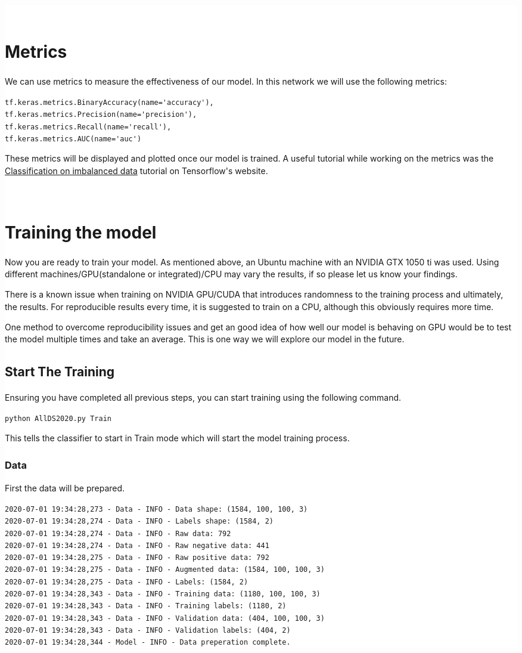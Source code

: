&nbsp;

# Metrics

We can use metrics to measure the effectiveness of our model. In this network we will use the following metrics:

```
tf.keras.metrics.BinaryAccuracy(name='accuracy'),
tf.keras.metrics.Precision(name='precision'),
tf.keras.metrics.Recall(name='recall'),
tf.keras.metrics.AUC(name='auc')
```

These metrics will be displayed and plotted once our model is trained.  A useful tutorial while working on the metrics was the [Classification on imbalanced data](https://www.tensorflow.org/tutorials/structured_data/imbalanced_data) tutorial on Tensorflow's website.

&nbsp;

# Training the model

Now you are ready to train your model. As mentioned above, an Ubuntu machine with an NVIDIA GTX 1050 ti was used. Using different machines/GPU(standalone or integrated)/CPU may vary the results, if so please let us know your findings.

There is a known issue when training on NVIDIA GPU/CUDA that introduces randomness to the training process and ultimately, the results. For reproducible results every time, it is suggested to train on a CPU, although this obviously requires more time.

One method to overcome reproducibility issues and get an good idea of how well our model is behaving on GPU would be to test the model multiple times and take an average. This is one way we will explore our model in the future.

## Start The Training

Ensuring you have completed all previous steps, you can start training using the following command. 

```
python AllDS2020.py Train
```

This tells the classifier to start in Train mode which will start the model training process.

### Data

First the data will be prepared.

```
2020-07-01 19:34:28,273 - Data - INFO - Data shape: (1584, 100, 100, 3)
2020-07-01 19:34:28,274 - Data - INFO - Labels shape: (1584, 2)
2020-07-01 19:34:28,274 - Data - INFO - Raw data: 792
2020-07-01 19:34:28,274 - Data - INFO - Raw negative data: 441
2020-07-01 19:34:28,275 - Data - INFO - Raw positive data: 792
2020-07-01 19:34:28,275 - Data - INFO - Augmented data: (1584, 100, 100, 3)
2020-07-01 19:34:28,275 - Data - INFO - Labels: (1584, 2)
2020-07-01 19:34:28,343 - Data - INFO - Training data: (1180, 100, 100, 3)
2020-07-01 19:34:28,343 - Data - INFO - Training labels: (1180, 2)
2020-07-01 19:34:28,343 - Data - INFO - Validation data: (404, 100, 100, 3)
2020-07-01 19:34:28,343 - Data - INFO - Validation labels: (404, 2)
2020-07-01 19:34:28,344 - Model - INFO - Data preperation complete.
```
